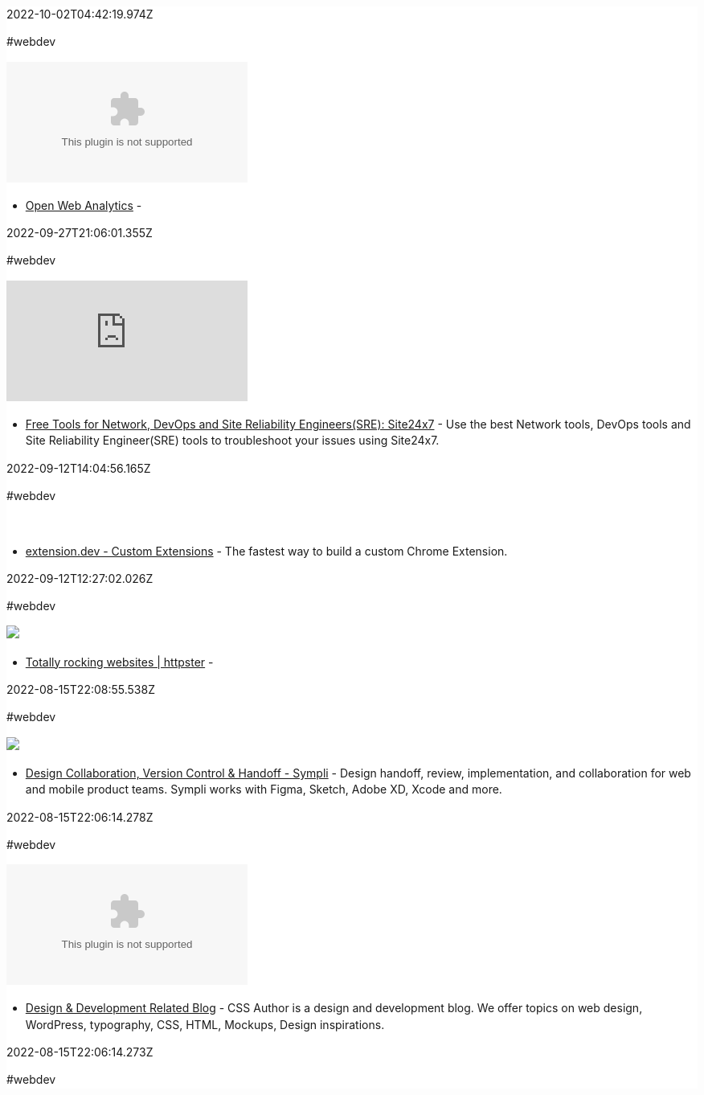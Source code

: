 2022-10-02T04:42:19.974Z

#webdev

![](https://rdl.ink/render/https%3A%2F%2Fwww.openwebanalytics.com)

- [Open Web Analytics](https://www.openwebanalytics.com) - 

2022-09-27T21:06:01.355Z

#webdev

![](https://rdl.ink/render/https%3A%2F%2Fwww.site24x7.com%2Ftools.html)

- [Free Tools for Network, DevOps and Site Reliability Engineers(SRE): Site24x7](https://www.site24x7.com/tools.html) - Use the best Network tools, DevOps tools and Site Reliability Engineer(SRE) tools to troubleshoot your issues using Site24x7.

2022-09-12T14:04:56.165Z

#webdev

![]()

- [extension.dev - Custom Extensions](https://extension.dev) - The fastest way to build a custom Chrome Extension.

2022-09-12T12:27:02.026Z

#webdev

![](https://rdl.ink/render/https%3A%2F%2Fhttpster.net%2F2022%2Fmay)

- [Totally rocking websites | httpster](https://httpster.net/2022/may) - 

2022-08-15T22:08:55.538Z

#webdev

![](https://sympli.io/img/meta/og-image.png)

- [Design Collaboration, Version Control & Handoff - Sympli](https://sympli.io) - Design handoff, review, implementation, and collaboration for web and mobile product teams. Sympli works with Figma, Sketch, Adobe XD, Xcode and more.

2022-08-15T22:06:14.278Z

#webdev

![](https://rdl.ink/render/https%3A%2F%2Fcssauthor.com)

- [Design & Development Related Blog](https://cssauthor.com) - CSS Author is a design and development blog. We offer topics on web design, WordPress, typography, CSS, HTML, Mockups, Design inspirations.

2022-08-15T22:06:14.273Z

#webdev
